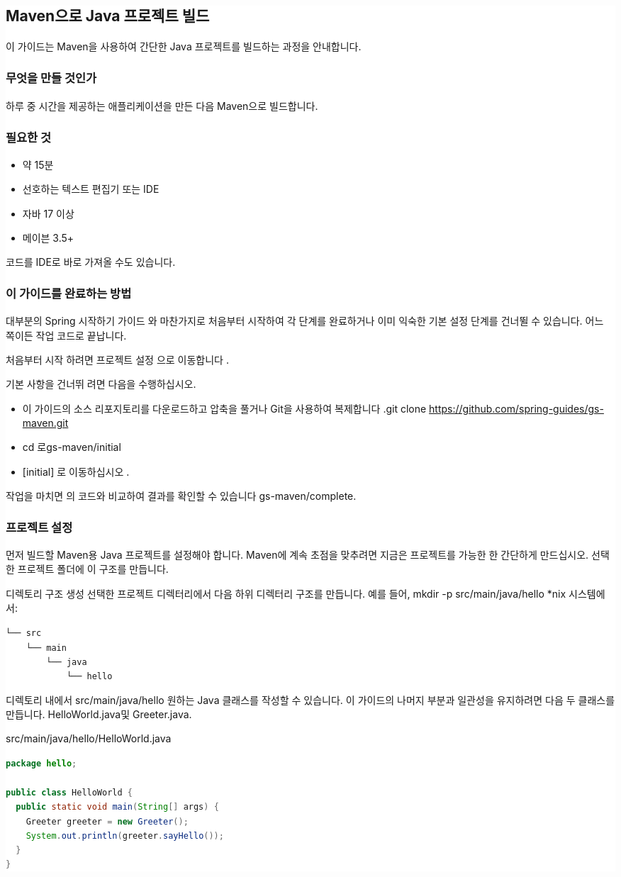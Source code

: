 ## Maven으로 Java 프로젝트 빌드
이 가이드는 Maven을 사용하여 간단한 Java 프로젝트를 빌드하는 과정을 안내합니다.

### 무엇을 만들 것인가
하루 중 시간을 제공하는 애플리케이션을 만든 다음 Maven으로 빌드합니다.

### 필요한 것
* 약 15분

* 선호하는 텍스트 편집기 또는 IDE

* 자바 17 이상

* 메이븐 3.5+

코드를 IDE로 바로 가져올 수도 있습니다.

### 이 가이드를 완료하는 방법
대부분의 Spring 시작하기 가이드 와 마찬가지로 처음부터 시작하여 각 단계를 완료하거나 이미 익숙한 기본 설정 단계를 건너뛸 수 있습니다. 어느 쪽이든 작업 코드로 끝납니다.

처음부터 시작 하려면 프로젝트 설정 으로 이동합니다 .

기본 사항을 건너뛰 려면 다음을 수행하십시오.

* 이 가이드의 소스 리포지토리를 다운로드하고 압축을 풀거나 Git을 사용하여 복제합니다 .git clone https://github.com/spring-guides/gs-maven.git

* cd 로gs-maven/initial

* [initial] 로 이동하십시오 .

작업을 마치면 의 코드와 비교하여 결과를 확인할 수 있습니다 gs-maven/complete.

### 프로젝트 설정
먼저 빌드할 Maven용 Java 프로젝트를 설정해야 합니다. Maven에 계속 초점을 맞추려면 지금은 프로젝트를 가능한 한 간단하게 만드십시오. 선택한 프로젝트 폴더에 이 구조를 만듭니다.

디렉토리 구조 생성
선택한 프로젝트 디렉터리에서 다음 하위 디렉터리 구조를 만듭니다. 예를 들어, mkdir -p src/main/java/hello *nix 시스템에서:
```
└── src
    └── main
        └── java
            └── hello

```

디렉토리 내에서 src/main/java/hello 원하는 Java 클래스를 작성할 수 있습니다. 이 가이드의 나머지 부분과 일관성을 유지하려면 다음 두 클래스를 만듭니다. HelloWorld.java및 Greeter.java.

src/main/java/hello/HelloWorld.java

```java
package hello;

public class HelloWorld {
  public static void main(String[] args) {
    Greeter greeter = new Greeter();
    System.out.println(greeter.sayHello());
  }
}
```
